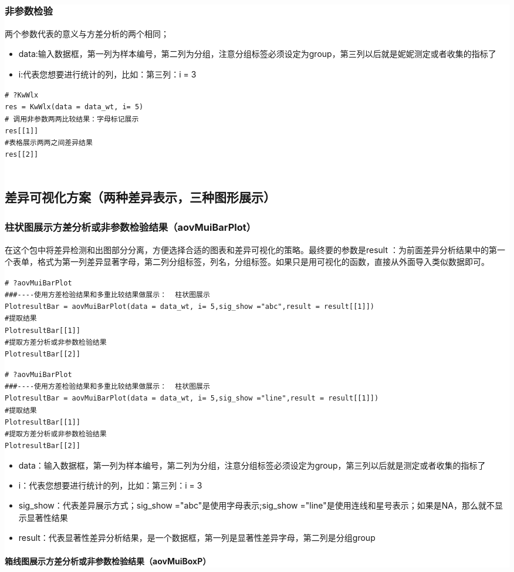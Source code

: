 
### 非参数检验
两个参数代表的意义与方差分析的两个相同；

- data:输入数据框，第一列为样本编号，第二列为分组，注意分组标签必须设定为group，第三列以后就是妮妮测定或者收集的指标了

- i:代表您想要进行统计的列，比如：第三列：i = 3


```{R}
# ?KwWlx
res = KwWlx(data = data_wt, i= 5)
# 调用非参数两两比较结果：字母标记展示
res[[1]]
#表格展示两两之间差异结果
res[[2]]


```

## 差异可视化方案（两种差异表示，三种图形展示）


### 柱状图展示方差分析或非参数检验结果（aovMuiBarPlot）
在这个包中将差异检测和出图部分分离，方便选择合适的图表和差异可视化的策略。最终要的参数是result ：为前面差异分析结果中的第一个表单，格式为第一列差异显著字母，第二列分组标签，列名，分组标签。如果只是用可视化的函数，直接从外面导入类似数据即可。

```{R}
# ?aovMuiBarPlot
###----使用方差检验结果和多重比较结果做展示：  柱状图展示
PlotresultBar = aovMuiBarPlot(data = data_wt, i= 5,sig_show ="abc",result = result[[1]])
#提取结果
PlotresultBar[[1]]
#提取方差分析或非参数检验结果
PlotresultBar[[2]]
```

```{R}
# ?aovMuiBarPlot
###----使用方差检验结果和多重比较结果做展示：  柱状图展示
PlotresultBar = aovMuiBarPlot(data = data_wt, i= 5,sig_show ="line",result = result[[1]])
#提取结果
PlotresultBar[[1]]
#提取方差分析或非参数检验结果
PlotresultBar[[2]]
```

- data：输入数据框，第一列为样本编号，第二列为分组，注意分组标签必须设定为group，第三列以后就是测定或者收集的指标了

- i：代表您想要进行统计的列，比如：第三列：i = 3

- sig_show：代表差异展示方式；sig_show ="abc"是使用字母表示;sig_show ="line"是使用连线和星号表示；如果是NA，那么就不显示显著性结果

- result：代表显著性差异分析结果，是一个数据框，第一列是显著性差异字母，第二列是分组group

#### 箱线图展示方差分析或非参数检验结果（aovMuiBoxP）
